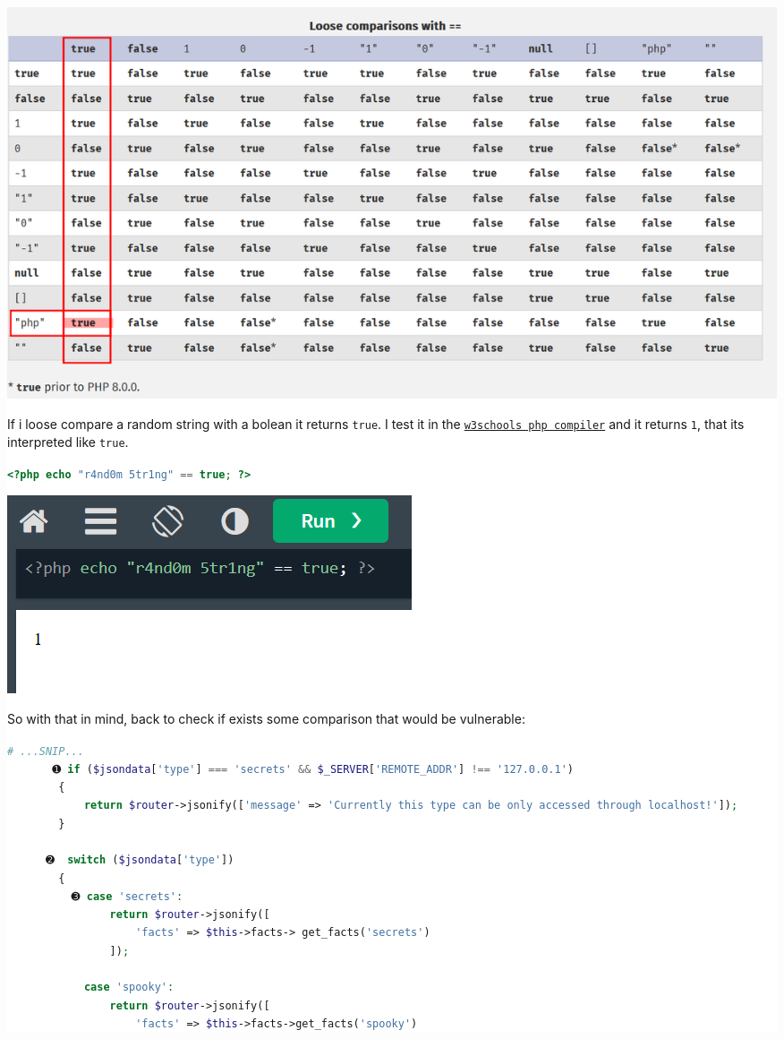 ![4-loose-comparison.png](./static/4-loose-comparison.png)

If i loose compare a random string with a bolean it returns `true`. I test it in the [`w3schools php compiler`](https://www.w3schools.com/php/phptryit.asp?filename=tryphp_compiler) and it returns `1`, that its interpreted like `true`.

```php
<?php echo "r4nd0m 5tr1ng" == true; ?>
```

![4-php-compiler-test.png](./static/4-php-compiler-test.png)

So with that in mind, back to check if exists some comparison that would be vulnerable:

```php
# ...SNIP...
       ➊ if ($jsondata['type'] === 'secrets' && $_SERVER['REMOTE_ADDR'] !== '127.0.0.1')
        {
            return $router->jsonify(['message' => 'Currently this type can be only accessed through localhost!']);
        }

      ➋  switch ($jsondata['type'])
        {
          ➌ case 'secrets':
                return $router->jsonify([
                    'facts' => $this->facts-> get_facts('secrets')
                ]);

            case 'spooky':
                return $router->jsonify([
                    'facts' => $this->facts->get_facts('spooky')
```